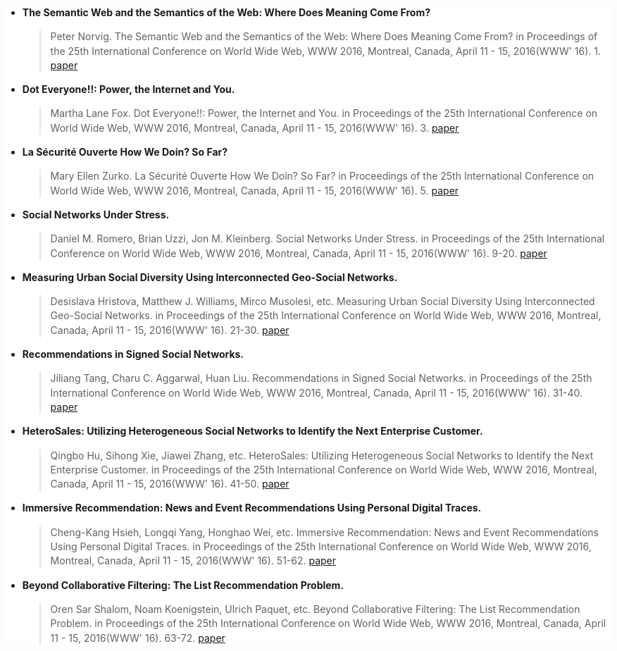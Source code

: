 
- **The Semantic Web and the Semantics of the Web: Where Does Meaning Come From?**
    > Peter Norvig. The Semantic Web and the Semantics of the Web: Where Does Meaning Come From? in Proceedings of the 25th International Conference on World Wide Web, WWW 2016, Montreal, Canada, April 11 - 15, 2016(WWW' 16). 1. [paper](https://doi.org/10.1145/2872427.2874818)


- **Dot Everyone!!: Power, the Internet and You.**
    > Martha Lane Fox. Dot Everyone!!: Power, the Internet and You. in Proceedings of the 25th International Conference on World Wide Web, WWW 2016, Montreal, Canada, April 11 - 15, 2016(WWW' 16). 3. [paper](https://doi.org/10.1145/2872427.2874817)


- **La Sécurité Ouverte How We Doin? So Far?**
    > Mary Ellen Zurko. La Sécurité Ouverte How We Doin? So Far? in Proceedings of the 25th International Conference on World Wide Web, WWW 2016, Montreal, Canada, April 11 - 15, 2016(WWW' 16). 5. [paper](https://doi.org/10.1145/2872427.2883583)


- **Social Networks Under Stress.**
    > Daniel M. Romero, Brian Uzzi, Jon M. Kleinberg. Social Networks Under Stress. in Proceedings of the 25th International Conference on World Wide Web, WWW 2016, Montreal, Canada, April 11 - 15, 2016(WWW' 16). 9-20. [paper](https://doi.org/10.1145/2872427.2883063)


- **Measuring Urban Social Diversity Using Interconnected Geo-Social Networks.**
    > Desislava Hristova, Matthew J. Williams, Mirco Musolesi, etc. Measuring Urban Social Diversity Using Interconnected Geo-Social Networks. in Proceedings of the 25th International Conference on World Wide Web, WWW 2016, Montreal, Canada, April 11 - 15, 2016(WWW' 16). 21-30. [paper](https://doi.org/10.1145/2872427.2883065)


- **Recommendations in Signed Social Networks.**
    > Jiliang Tang, Charu C. Aggarwal, Huan Liu. Recommendations in Signed Social Networks. in Proceedings of the 25th International Conference on World Wide Web, WWW 2016, Montreal, Canada, April 11 - 15, 2016(WWW' 16). 31-40. [paper](https://doi.org/10.1145/2872427.2882971)


- **HeteroSales: Utilizing Heterogeneous Social Networks to Identify the Next Enterprise Customer.**
    > Qingbo Hu, Sihong Xie, Jiawei Zhang, etc. HeteroSales: Utilizing Heterogeneous Social Networks to Identify the Next Enterprise Customer. in Proceedings of the 25th International Conference on World Wide Web, WWW 2016, Montreal, Canada, April 11 - 15, 2016(WWW' 16). 41-50. [paper](https://doi.org/10.1145/2872427.2883000)


- **Immersive Recommendation: News and Event Recommendations Using Personal Digital Traces.**
    > Cheng-Kang Hsieh, Longqi Yang, Honghao Wei, etc. Immersive Recommendation: News and Event Recommendations Using Personal Digital Traces. in Proceedings of the 25th International Conference on World Wide Web, WWW 2016, Montreal, Canada, April 11 - 15, 2016(WWW' 16). 51-62. [paper](https://doi.org/10.1145/2872427.2883006)


- **Beyond Collaborative Filtering: The List Recommendation Problem.**
    > Oren Sar Shalom, Noam Koenigstein, Ulrich Paquet, etc. Beyond Collaborative Filtering: The List Recommendation Problem. in Proceedings of the 25th International Conference on World Wide Web, WWW 2016, Montreal, Canada, April 11 - 15, 2016(WWW' 16). 63-72. [paper](https://doi.org/10.1145/2872427.2883057)
